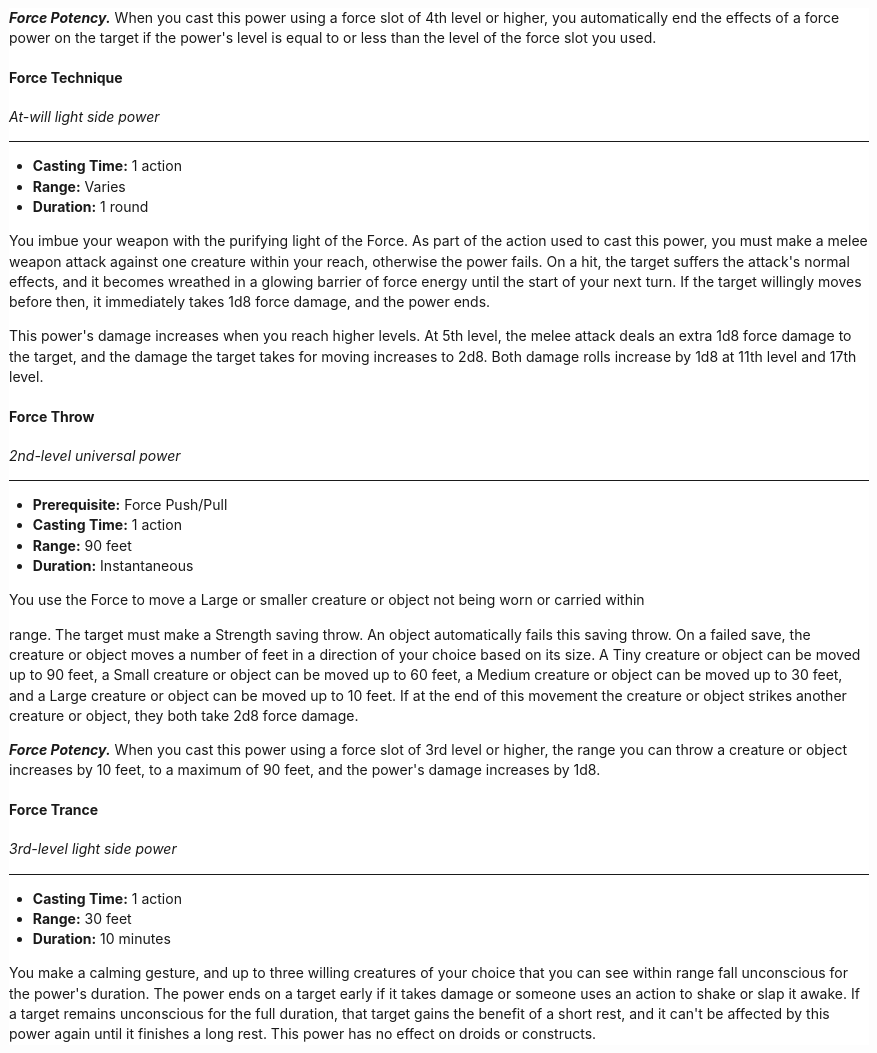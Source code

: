 ***Force Potency.*** When you cast this power using a force slot of 4th level or higher, you automatically end the effects of a force power on the target if the power's level is equal to or less than the level of the force slot you used.

#### Force Technique
_At-will light side power_
___
- **Casting Time:** 1 action
- **Range:** Varies
- **Duration:** 1 round

You imbue your weapon with the purifying light of the Force. As part of the action used to cast this power, you must make a melee weapon attack against one creature within your reach, otherwise the power fails. On a hit, the target suffers the attack's normal effects, and it becomes wreathed in a glowing barrier of force energy until the start of your next turn. If the target willingly moves before then, it immediately takes 1d8 force damage, and the power ends.

This power's damage increases when you reach higher levels. At 5th level, the melee attack deals an extra 1d8 force damage to the target, and the damage the target takes for moving increases to 2d8. Both damage rolls increase by 1d8 at 11th level and 17th level.

#### Force Throw 
_2nd-level universal power_
___
- **Prerequisite:** Force Push/Pull
- **Casting Time:** 1 action
- **Range:** 90 feet
- **Duration:** Instantaneous

You use the Force to move a Large or smaller creature or object not being worn or carried within 





range. The target must make a Strength saving throw. An object automatically fails this saving throw. On a failed save, the creature or object moves a number of feet in a direction of your choice based on its size. A Tiny creature or object can be moved up to 90 feet, a Small creature or object can be moved up to 60 feet, a Medium creature or object can be moved up to 30 feet, and a Large creature or object can be moved up to 10 feet. If at the end of this movement the creature or object strikes another creature or object, they both take 2d8 force damage.

***Force Potency.*** When you cast this power using a force slot of 3rd level or higher, the range you can throw a creature or object increases by 10 feet, to a maximum of 90 feet, and the power's damage increases by 1d8.

#### Force Trance 
_3rd-level light side power_
___
- **Casting Time:** 1 action
- **Range:** 30 feet
- **Duration:** 10 minutes

You make a calming gesture, and up to three willing creatures of your choice that you can see within range fall unconscious for the power's duration. The power ends on a target early if it takes damage or someone uses an action to shake or slap it awake. If a target remains unconscious for the full duration, that target gains the benefit of a short rest, and it can't be affected by this power again until it finishes a long rest. This power has no effect on droids or constructs.
